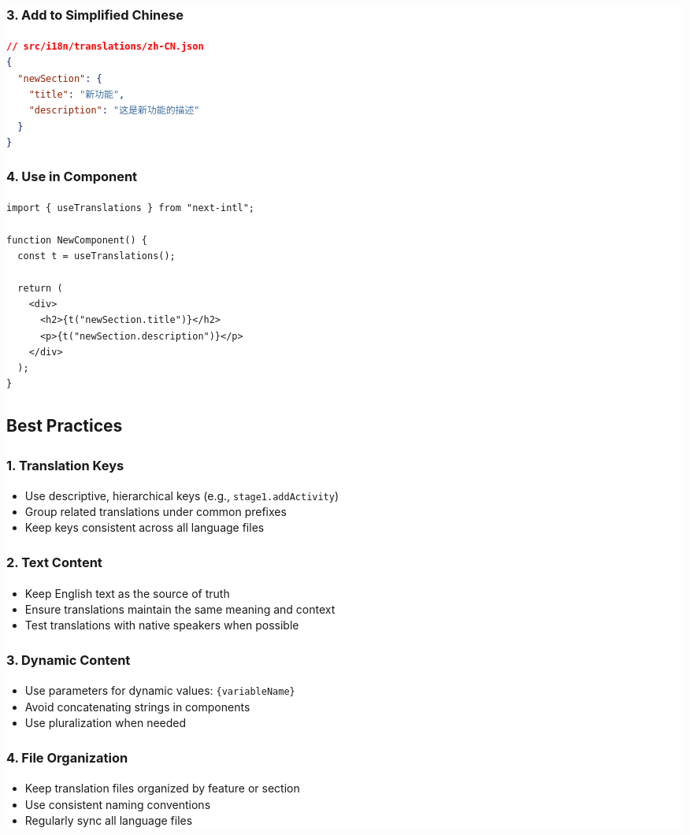 ### 3. Add to Simplified Chinese

```json
// src/i18n/translations/zh-CN.json
{
  "newSection": {
    "title": "新功能",
    "description": "这是新功能的描述"
  }
}
```

### 4. Use in Component

```tsx
import { useTranslations } from "next-intl";

function NewComponent() {
  const t = useTranslations();

  return (
    <div>
      <h2>{t("newSection.title")}</h2>
      <p>{t("newSection.description")}</p>
    </div>
  );
}
```

## Best Practices

### 1. Translation Keys

- Use descriptive, hierarchical keys (e.g., `stage1.addActivity`)
- Group related translations under common prefixes
- Keep keys consistent across all language files

### 2. Text Content

- Keep English text as the source of truth
- Ensure translations maintain the same meaning and context
- Test translations with native speakers when possible

### 3. Dynamic Content

- Use parameters for dynamic values: `{variableName}`
- Avoid concatenating strings in components
- Use pluralization when needed

### 4. File Organization

- Keep translation files organized by feature or section
- Use consistent naming conventions
- Regularly sync all language files
